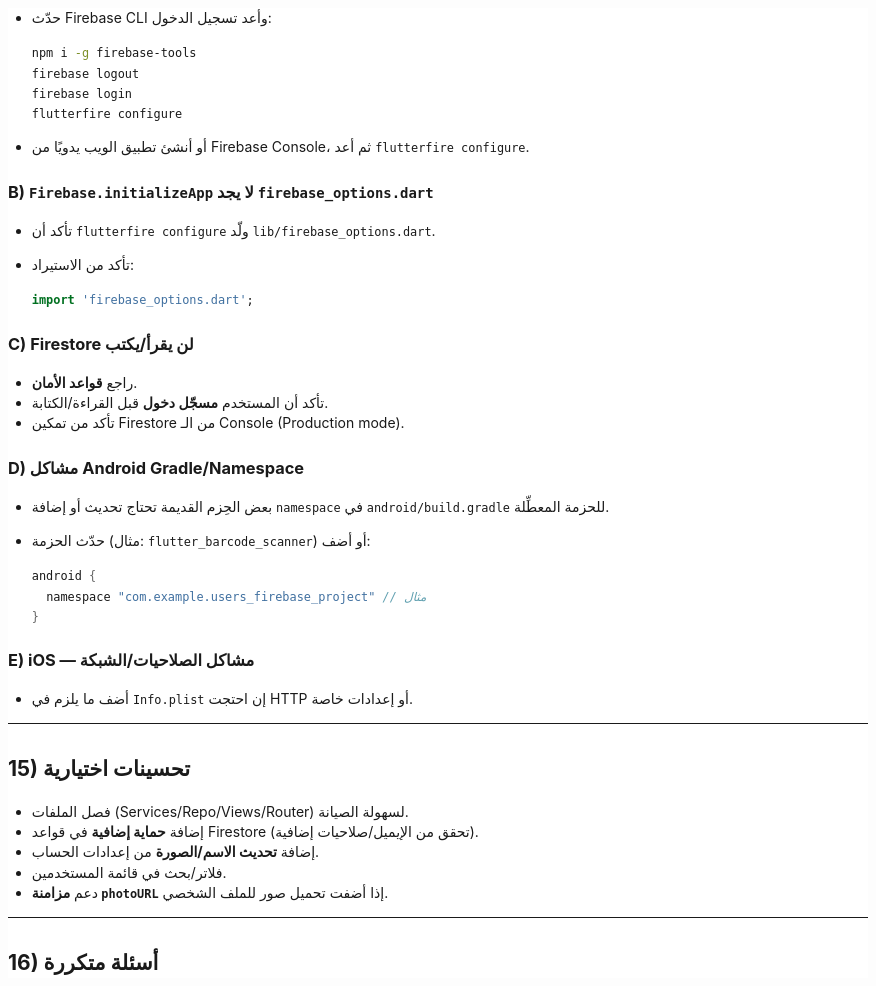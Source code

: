 * حدّث Firebase CLI وأعد تسجيل الدخول:

  ```bash
  npm i -g firebase-tools
  firebase logout
  firebase login
  flutterfire configure
  ```
* أو أنشئ تطبيق الويب يدويًا من Firebase Console، ثم أعد `flutterfire configure`.

### B) `Firebase.initializeApp` لا يجد `firebase_options.dart`

* تأكد أن `flutterfire configure` ولّد `lib/firebase_options.dart`.
* تأكد من الاستيراد:

  ```dart
  import 'firebase_options.dart';
  ```

### C) Firestore لن يقرأ/يكتب

* راجع **قواعد الأمان**.
* تأكد أن المستخدم **مسجّل دخول** قبل القراءة/الكتابة.
* تأكد من تمكين Firestore من الـ Console (Production mode).

### D) مشاكل Android Gradle/Namespace

* بعض الحِزم القديمة تحتاج تحديث أو إضافة `namespace` في `android/build.gradle` للحزمة المعطِّلة.
* حدّث الحزمة (مثال: `flutter_barcode_scanner`) أو أضف:

  ```gradle
  android {
    namespace "com.example.users_firebase_project" // مثال
  }
  ```

### E) iOS — مشاكل الصلاحيات/الشبكة

* أضف ما يلزم في `Info.plist` إن احتجت HTTP أو إعدادات خاصة.

---

## 15) تحسينات اختيارية

* فصل الملفات (Services/Repo/Views/Router) لسهولة الصيانة.
* إضافة **حماية إضافية** في قواعد Firestore (تحقق من الإيميل/صلاحيات إضافية).
* إضافة **تحديث الاسم/الصورة** من إعدادات الحساب.
* فلاتر/بحث في قائمة المستخدمين.
* دعم **مزامنة `photoURL`** إذا أضفت تحميل صور للملف الشخصي.

---

## 16) أسئلة متكررة
